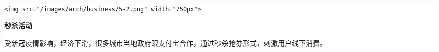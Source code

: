    <img src="/images/arch/business/5-2.png" width="750px">
</div>

**秒杀活动**

受新冠疫情影响，经济下滑，很多城市当地政府跟支付宝合作，通过秒杀抢券形式，刺激用户线下消费。

<div align="left">